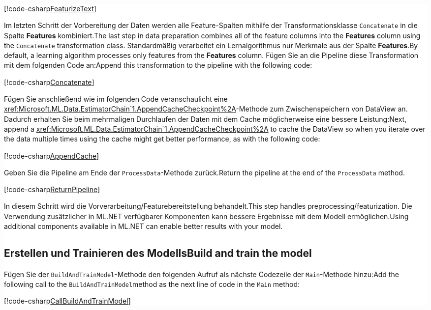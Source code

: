 [!code-csharp[FeaturizeText](../../../samples/machine-learning/tutorials/GitHubIssueClassification/Program.cs#FeaturizeText)]

<span data-ttu-id="9282d-269">Im letzten Schritt der Vorbereitung der Daten werden alle Feature-Spalten mithilfe der Transformationsklasse `Concatenate` in die Spalte **Features** kombiniert.</span><span class="sxs-lookup"><span data-stu-id="9282d-269">The last step in data preparation combines all of the feature columns into the **Features** column using the `Concatenate` transformation class.</span></span> <span data-ttu-id="9282d-270">Standardmäßig verarbeitet ein Lernalgorithmus nur Merkmale aus der Spalte **Features**.</span><span class="sxs-lookup"><span data-stu-id="9282d-270">By default, a learning algorithm processes only features from the **Features** column.</span></span> <span data-ttu-id="9282d-271">Fügen Sie an die Pipeline diese Transformation mit dem folgenden Code an:</span><span class="sxs-lookup"><span data-stu-id="9282d-271">Append this transformation to the pipeline with the following code:</span></span>

[!code-csharp[Concatenate](../../../samples/machine-learning/tutorials/GitHubIssueClassification/Program.cs#Concatenate)]

 <span data-ttu-id="9282d-272">Fügen Sie anschließend wie im folgenden Code veranschaulicht eine <xref:Microsoft.ML.Data.EstimatorChain`1.AppendCacheCheckpoint%2A>-Methode zum Zwischenspeichern von DataView an. Dadurch erhalten Sie beim mehrmaligen Durchlaufen der Daten mit dem Cache möglicherweise eine bessere Leistung:</span><span class="sxs-lookup"><span data-stu-id="9282d-272">Next, append a <xref:Microsoft.ML.Data.EstimatorChain`1.AppendCacheCheckpoint%2A> to cache the DataView so when you iterate over the data multiple times using the cache might get better performance, as with the following code:</span></span>

[!code-csharp[AppendCache](../../../samples/machine-learning/tutorials/GitHubIssueClassification/Program.cs#AppendCache)]

<span data-ttu-id="9282d-273">Geben Sie die Pipeline am Ende der `ProcessData`-Methode zurück.</span><span class="sxs-lookup"><span data-stu-id="9282d-273">Return the pipeline at the end of the `ProcessData` method.</span></span>

[!code-csharp[ReturnPipeline](../../../samples/machine-learning/tutorials/GitHubIssueClassification/Program.cs#ReturnPipeline)]

<span data-ttu-id="9282d-274">In diesem Schritt wird die Vorverarbeitung/Featurebereitstellung behandelt.</span><span class="sxs-lookup"><span data-stu-id="9282d-274">This step handles preprocessing/featurization.</span></span> <span data-ttu-id="9282d-275">Die Verwendung zusätzlicher in ML.NET verfügbarer Komponenten kann bessere Ergebnisse mit dem Modell ermöglichen.</span><span class="sxs-lookup"><span data-stu-id="9282d-275">Using additional components available in ML.NET can enable better results with your model.</span></span>

## <a name="build-and-train-the-model"></a><span data-ttu-id="9282d-276">Erstellen und Trainieren des Modells</span><span class="sxs-lookup"><span data-stu-id="9282d-276">Build and train the model</span></span>

<span data-ttu-id="9282d-277">Fügen Sie der `BuildAndTrainModel`-Methode den folgenden Aufruf als nächste Codezeile der `Main`-Methode hinzu:</span><span class="sxs-lookup"><span data-stu-id="9282d-277">Add the following call to the `BuildAndTrainModel`method as the next line of code in the `Main` method:</span></span>

[!code-csharp[CallBuildAndTrainModel](../../../samples/machine-learning/tutorials/GitHubIssueClassification/Program.cs#CallBuildAndTrainModel)]
